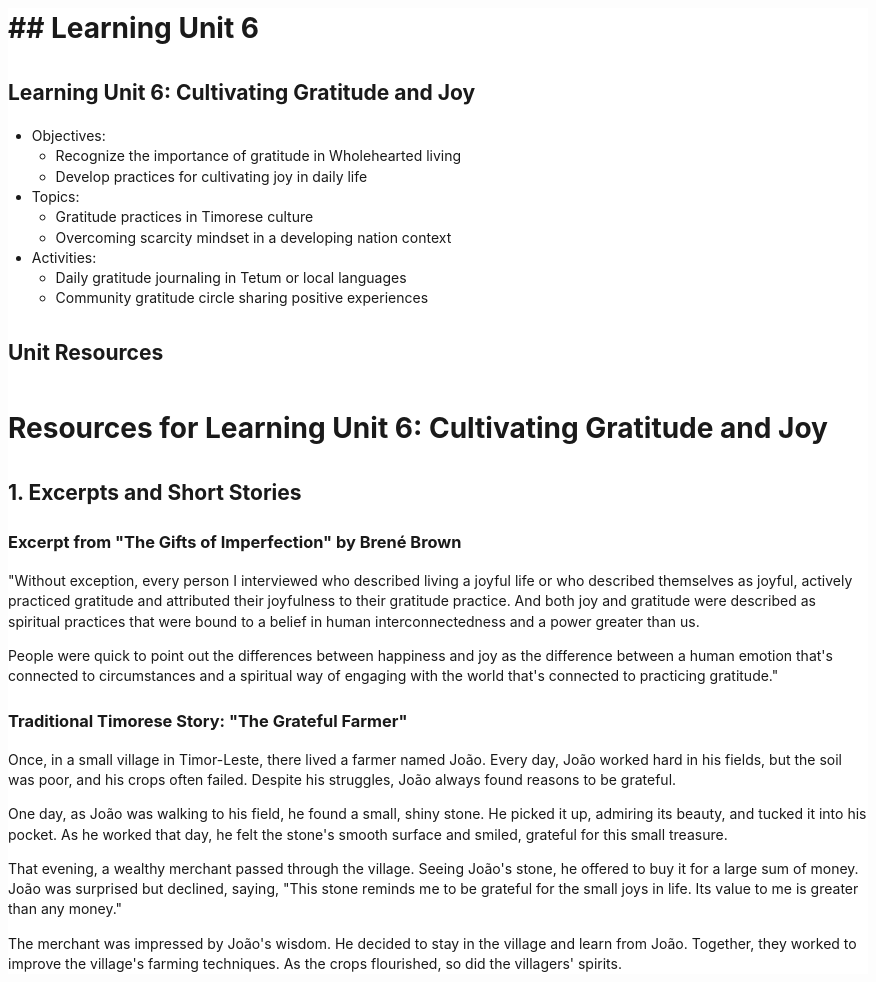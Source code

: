 # ## Learning Unit 6

## Learning Unit 6: Cultivating Gratitude and Joy
- Objectives:
  * Recognize the importance of gratitude in Wholehearted living
  * Develop practices for cultivating joy in daily life
- Topics:
  * Gratitude practices in Timorese culture
  * Overcoming scarcity mindset in a developing nation context
- Activities:
  * Daily gratitude journaling in Tetum or local languages
  * Community gratitude circle sharing positive experiences

## Unit Resources

# Resources for Learning Unit 6: Cultivating Gratitude and Joy

## 1. Excerpts and Short Stories

### Excerpt from "The Gifts of Imperfection" by Brené Brown

"Without exception, every person I interviewed who described living a joyful life or who described themselves as joyful, actively practiced gratitude and attributed their joyfulness to their gratitude practice. And both joy and gratitude were described as spiritual practices that were bound to a belief in human interconnectedness and a power greater than us.

People were quick to point out the differences between happiness and joy as the difference between a human emotion that's connected to circumstances and a spiritual way of engaging with the world that's connected to practicing gratitude."

### Traditional Timorese Story: "The Grateful Farmer"

Once, in a small village in Timor-Leste, there lived a farmer named João. Every day, João worked hard in his fields, but the soil was poor, and his crops often failed. Despite his struggles, João always found reasons to be grateful.

One day, as João was walking to his field, he found a small, shiny stone. He picked it up, admiring its beauty, and tucked it into his pocket. As he worked that day, he felt the stone's smooth surface and smiled, grateful for this small treasure.

That evening, a wealthy merchant passed through the village. Seeing João's stone, he offered to buy it for a large sum of money. João was surprised but declined, saying, "This stone reminds me to be grateful for the small joys in life. Its value to me is greater than any money."

The merchant was impressed by João's wisdom. He decided to stay in the village and learn from João. Together, they worked to improve the village's farming techniques. As the crops flourished, so did the villagers' spirits.
